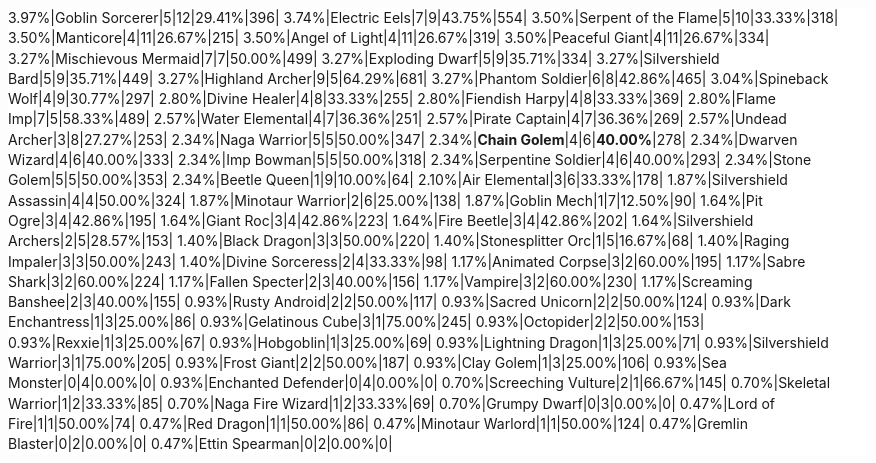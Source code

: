 3.97%|Goblin Sorcerer|5|12|29.41%|396|
3.74%|Electric Eels|7|9|43.75%|554|
3.50%|Serpent of the Flame|5|10|33.33%|318|
3.50%|Manticore|4|11|26.67%|215|
3.50%|Angel of Light|4|11|26.67%|319|
3.50%|Peaceful Giant|4|11|26.67%|334|
3.27%|Mischievous Mermaid|7|7|50.00%|499|
3.27%|Exploding Dwarf|5|9|35.71%|334|
3.27%|Silvershield Bard|5|9|35.71%|449|
3.27%|Highland Archer|9|5|64.29%|681|
3.27%|Phantom Soldier|6|8|42.86%|465|
3.04%|Spineback Wolf|4|9|30.77%|297|
2.80%|Divine Healer|4|8|33.33%|255|
2.80%|Fiendish Harpy|4|8|33.33%|369|
2.80%|Flame Imp|7|5|58.33%|489|
2.57%|Water Elemental|4|7|36.36%|251|
2.57%|Pirate Captain|4|7|36.36%|269|
2.57%|Undead Archer|3|8|27.27%|253|
2.34%|Naga Warrior|5|5|50.00%|347|
2.34%|**Chain Golem**|4|6|**40.00%**|278|
2.34%|Dwarven Wizard|4|6|40.00%|333|
2.34%|Imp Bowman|5|5|50.00%|318|
2.34%|Serpentine Soldier|4|6|40.00%|293|
2.34%|Stone Golem|5|5|50.00%|353|
2.34%|Beetle Queen|1|9|10.00%|64|
2.10%|Air Elemental|3|6|33.33%|178|
1.87%|Silvershield Assassin|4|4|50.00%|324|
1.87%|Minotaur Warrior|2|6|25.00%|138|
1.87%|Goblin Mech|1|7|12.50%|90|
1.64%|Pit Ogre|3|4|42.86%|195|
1.64%|Giant Roc|3|4|42.86%|223|
1.64%|Fire Beetle|3|4|42.86%|202|
1.64%|Silvershield Archers|2|5|28.57%|153|
1.40%|Black Dragon|3|3|50.00%|220|
1.40%|Stonesplitter Orc|1|5|16.67%|68|
1.40%|Raging Impaler|3|3|50.00%|243|
1.40%|Divine Sorceress|2|4|33.33%|98|
1.17%|Animated Corpse|3|2|60.00%|195|
1.17%|Sabre Shark|3|2|60.00%|224|
1.17%|Fallen Specter|2|3|40.00%|156|
1.17%|Vampire|3|2|60.00%|230|
1.17%|Screaming Banshee|2|3|40.00%|155|
0.93%|Rusty Android|2|2|50.00%|117|
0.93%|Sacred Unicorn|2|2|50.00%|124|
0.93%|Dark Enchantress|1|3|25.00%|86|
0.93%|Gelatinous Cube|3|1|75.00%|245|
0.93%|Octopider|2|2|50.00%|153|
0.93%|Rexxie|1|3|25.00%|67|
0.93%|Hobgoblin|1|3|25.00%|69|
0.93%|Lightning Dragon|1|3|25.00%|71|
0.93%|Silvershield Warrior|3|1|75.00%|205|
0.93%|Frost Giant|2|2|50.00%|187|
0.93%|Clay Golem|1|3|25.00%|106|
0.93%|Sea Monster|0|4|0.00%|0|
0.93%|Enchanted Defender|0|4|0.00%|0|
0.70%|Screeching Vulture|2|1|66.67%|145|
0.70%|Skeletal Warrior|1|2|33.33%|85|
0.70%|Naga Fire Wizard|1|2|33.33%|69|
0.70%|Grumpy Dwarf|0|3|0.00%|0|
0.47%|Lord of Fire|1|1|50.00%|74|
0.47%|Red Dragon|1|1|50.00%|86|
0.47%|Minotaur Warlord|1|1|50.00%|124|
0.47%|Gremlin Blaster|0|2|0.00%|0|
0.47%|Ettin Spearman|0|2|0.00%|0|